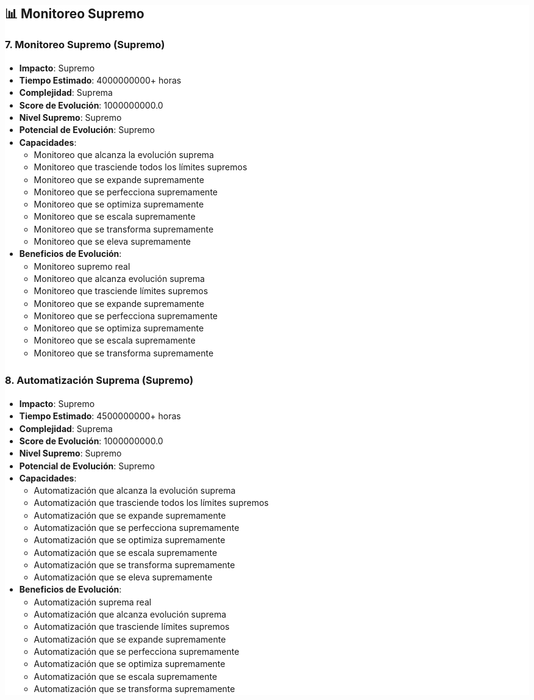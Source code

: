 ## 📊 Monitoreo Supremo

### 7. Monitoreo Supremo (Supremo)
- **Impacto**: Supremo
- **Tiempo Estimado**: 4000000000+ horas
- **Complejidad**: Suprema
- **Score de Evolución**: 1000000000.0
- **Nivel Supremo**: Supremo
- **Potencial de Evolución**: Supremo
- **Capacidades**:
  - Monitoreo que alcanza la evolución suprema
  - Monitoreo que trasciende todos los límites supremos
  - Monitoreo que se expande supremamente
  - Monitoreo que se perfecciona supremamente
  - Monitoreo que se optimiza supremamente
  - Monitoreo que se escala supremamente
  - Monitoreo que se transforma supremamente
  - Monitoreo que se eleva supremamente
- **Beneficios de Evolución**:
  - Monitoreo supremo real
  - Monitoreo que alcanza evolución suprema
  - Monitoreo que trasciende límites supremos
  - Monitoreo que se expande supremamente
  - Monitoreo que se perfecciona supremamente
  - Monitoreo que se optimiza supremamente
  - Monitoreo que se escala supremamente
  - Monitoreo que se transforma supremamente

### 8. Automatización Suprema (Supremo)
- **Impacto**: Supremo
- **Tiempo Estimado**: 4500000000+ horas
- **Complejidad**: Suprema
- **Score de Evolución**: 1000000000.0
- **Nivel Supremo**: Supremo
- **Potencial de Evolución**: Supremo
- **Capacidades**:
  - Automatización que alcanza la evolución suprema
  - Automatización que trasciende todos los límites supremos
  - Automatización que se expande supremamente
  - Automatización que se perfecciona supremamente
  - Automatización que se optimiza supremamente
  - Automatización que se escala supremamente
  - Automatización que se transforma supremamente
  - Automatización que se eleva supremamente
- **Beneficios de Evolución**:
  - Automatización suprema real
  - Automatización que alcanza evolución suprema
  - Automatización que trasciende límites supremos
  - Automatización que se expande supremamente
  - Automatización que se perfecciona supremamente
  - Automatización que se optimiza supremamente
  - Automatización que se escala supremamente
  - Automatización que se transforma supremamente
